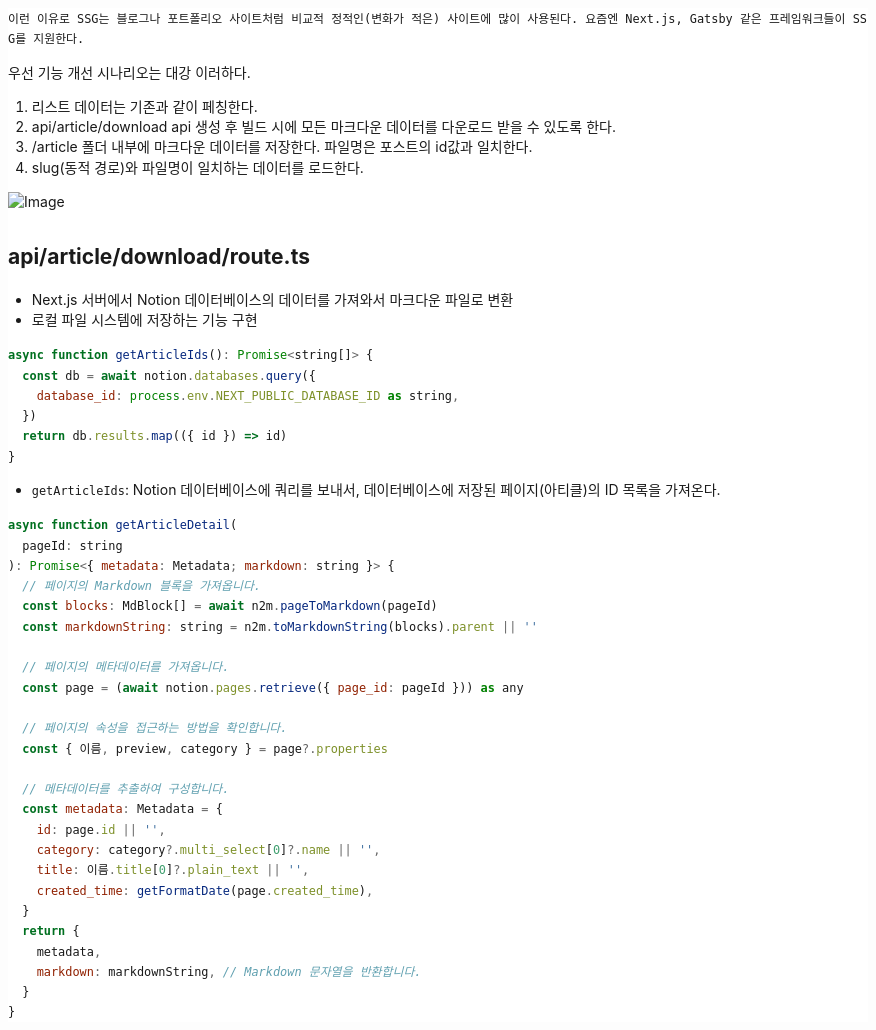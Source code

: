 
	이런 이유로 SSG는 블로그나 포트폴리오 사이트처럼 비교적 정적인(변화가 적은) 사이트에 많이 사용된다. 요즘엔 Next.js, Gatsby 같은 프레임워크들이 SSG를 지원한다.


우선 기능 개선 시나리오는 대강 이러하다.

1. 리스트 데이터는 기존과 같이 페칭한다.
2. api/article/download api 생성 후 빌드 시에 모든 마크다운 데이터를 다운로드 받을 수 있도록 한다.
3. /article 폴더 내부에 마크다운 데이터를 저장한다. 파일명은 포스트의 id값과 일치한다.
4. slug(동적 경로)와 파일명이 일치하는 데이터를 로드한다.

![Image](https://boiling-politician-9bc.notion.site/image/https%3A%2F%2Fprod-files-secure.s3.us-west-2.amazonaws.com%2F420927ef-2057-4e77-b9b7-d7005a1db0dd%2F4b386e04-1743-44a0-ad2f-4011f52361c2%2Feb9e87702ebd5698bdd8ac64fa933389.jpg?table=block&id=bd0e504f-55f7-4ae3-b670-beb91bc44fdf&cache=v2)


## api/article/download/route.ts

- Next.js 서버에서 Notion 데이터베이스의 데이터를 가져와서 마크다운 파일로 변환
- 로컬 파일 시스템에 저장하는 기능 구현

```javascript
async function getArticleIds(): Promise<string[]> {
  const db = await notion.databases.query({
    database_id: process.env.NEXT_PUBLIC_DATABASE_ID as string,
  })
  return db.results.map(({ id }) => id)
}
```

- `getArticleIds`: Notion 데이터베이스에 쿼리를 보내서, 데이터베이스에 저장된 페이지(아티클)의 ID 목록을 가져온다.

```javascript
async function getArticleDetail(
  pageId: string
): Promise<{ metadata: Metadata; markdown: string }> {
  // 페이지의 Markdown 블록을 가져옵니다.
  const blocks: MdBlock[] = await n2m.pageToMarkdown(pageId)
  const markdownString: string = n2m.toMarkdownString(blocks).parent || ''

  // 페이지의 메타데이터를 가져옵니다.
  const page = (await notion.pages.retrieve({ page_id: pageId })) as any

  // 페이지의 속성을 접근하는 방법을 확인합니다.
  const { 이름, preview, category } = page?.properties

  // 메타데이터를 추출하여 구성합니다.
  const metadata: Metadata = {
    id: page.id || '',
    category: category?.multi_select[0]?.name || '',
    title: 이름.title[0]?.plain_text || '',
    created_time: getFormatDate(page.created_time),
  }
  return {
    metadata,
    markdown: markdownString, // Markdown 문자열을 반환합니다.
  }
}
```
